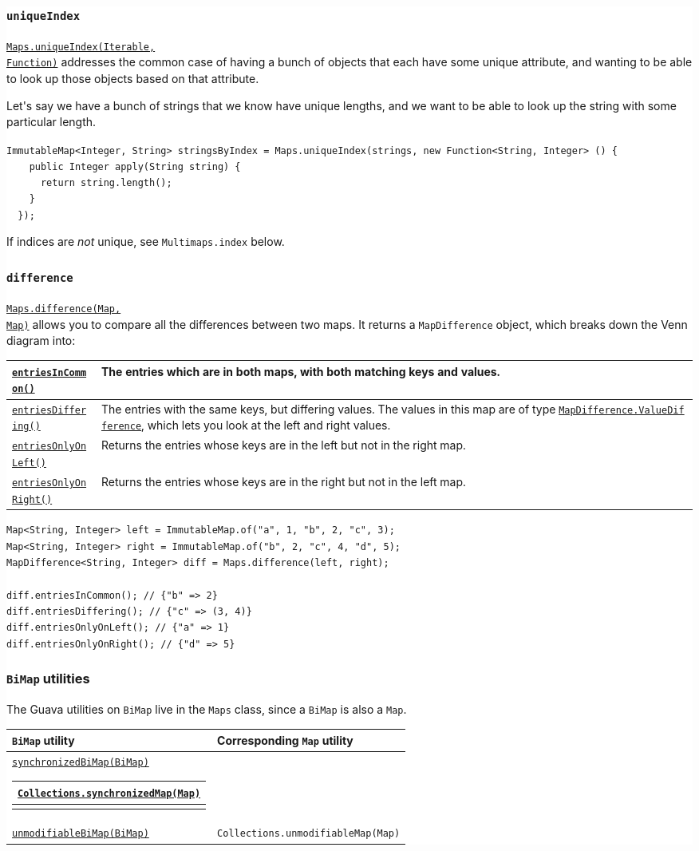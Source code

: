 ### `uniqueIndex` ###
<a href='http://docs.guava-libraries.googlecode.com/git-history/release/javadoc/com/google/common/collect/Maps.html#uniqueIndex(java.lang.Iterable, com.google.common.base.Function)'><code>Maps.uniqueIndex(Iterable, Function)</code></a> addresses the common case of having a bunch of objects that each have some unique attribute, and wanting to be able to look up those objects based on that attribute.

Let's say we have a bunch of strings that we know have unique lengths, and we want to be able to look up the string with some particular length.

```
ImmutableMap<Integer, String> stringsByIndex = Maps.uniqueIndex(strings, new Function<String, Integer> () {
    public Integer apply(String string) {
      return string.length();
    }
  });
```

If indices are _not_ unique, see `Multimaps.index` below.

### `difference` ###
<a href='http://docs.guava-libraries.googlecode.com/git-history/release/javadoc/com/google/common/collect/Maps.html#difference(java.util.Map, java.util.Map)'><code>Maps.difference(Map, Map)</code></a> allows you to compare all the differences between two maps.  It returns a `MapDifference` object, which breaks down the Venn diagram into:

| <a href='http://docs.guava-libraries.googlecode.com/git-history/release/javadoc/com/google/common/collect/MapDifference.html#entriesInCommon()'><code>entriesInCommon()</code></a> | The entries which are in both maps, with both matching keys and values. |
|:-----------------------------------------------------------------------------------------------------------------------------------------------------------------------------------|:------------------------------------------------------------------------|
| <a href='http://docs.guava-libraries.googlecode.com/git-history/release/javadoc/com/google/common/collect/MapDifference.html#entriesDiffering()'><code>entriesDiffering()</code></a> | The entries with the same keys, but differing values.  The values in this map are of type <a href='http://docs.guava-libraries.googlecode.com/git-history/release/javadoc/com/google/common/collect/MapDifference.ValueDifference.html'><code>MapDifference.ValueDifference</code></a>, which lets you look at the left and right values. |
| <a href='http://docs.guava-libraries.googlecode.com/git-history/release/javadoc/com/google/common/collect/MapDifference.html#entriesOnlyOnLeft()'><code>entriesOnlyOnLeft()</code></a> | Returns the entries whose keys are in the left but not in the right map. |
| <a href='http://docs.guava-libraries.googlecode.com/git-history/release/javadoc/com/google/common/collect/MapDifference.html#entriesOnlyOnRight()'><code>entriesOnlyOnRight()</code></a> | Returns the entries whose keys are in the right but not in the left map. |

```
Map<String, Integer> left = ImmutableMap.of("a", 1, "b", 2, "c", 3);
Map<String, Integer> right = ImmutableMap.of("b", 2, "c", 4, "d", 5);
MapDifference<String, Integer> diff = Maps.difference(left, right);

diff.entriesInCommon(); // {"b" => 2}
diff.entriesDiffering(); // {"c" => (3, 4)}
diff.entriesOnlyOnLeft(); // {"a" => 1}
diff.entriesOnlyOnRight(); // {"d" => 5}
```

### `BiMap` utilities ###
The Guava utilities on `BiMap` live in the `Maps` class, since a `BiMap`
is also a `Map`.

| `BiMap` utility | Corresponding `Map` utility |
|:----------------|:----------------------------|
| <a href='http://docs.guava-libraries.googlecode.com/git-history/release/javadoc/com/google/common/collect/Maps.html#synchronizedBiMap(com.google.common.collect.BiMap)'><code>synchronizedBiMap(BiMap)</code> <table><thead><th> <code>Collections.synchronizedMap(Map)</code></a> </th></thead><tbody>
<tr><td> <a href='http://docs.guava-libraries.googlecode.com/git-history/release/javadoc/com/google/common/collect/Maps.html#unmodifiableBiMap(com.google.common.collect.BiMap)'><code>unmodifiableBiMap(BiMap)</code> </td><td> <code>Collections.unmodifiableMap(Map)</code></a> </td></tr></tbody></table>
